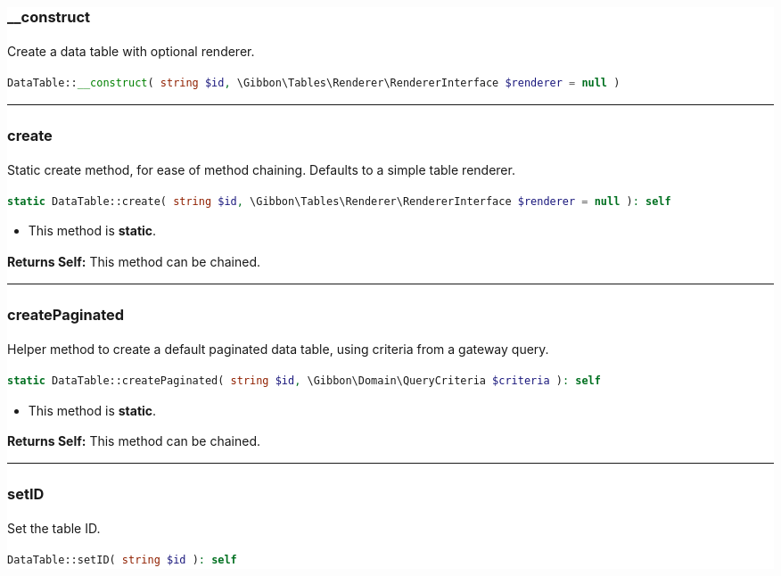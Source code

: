 


### __construct

Create a data table with optional renderer.

```php
DataTable::__construct( string $id, \Gibbon\Tables\Renderer\RendererInterface $renderer = null )
```









---

### create

Static create method, for ease of method chaining. Defaults to a simple table renderer.

```php
static DataTable::create( string $id, \Gibbon\Tables\Renderer\RendererInterface $renderer = null ): self
```



* This method is **static**.


**Returns Self:** This method can be chained.



---

### createPaginated

Helper method to create a default paginated data table, using criteria from a gateway query.

```php
static DataTable::createPaginated( string $id, \Gibbon\Domain\QueryCriteria $criteria ): self
```



* This method is **static**.


**Returns Self:** This method can be chained.



---

### setID

Set the table ID.

```php
DataTable::setID( string $id ): self
```
